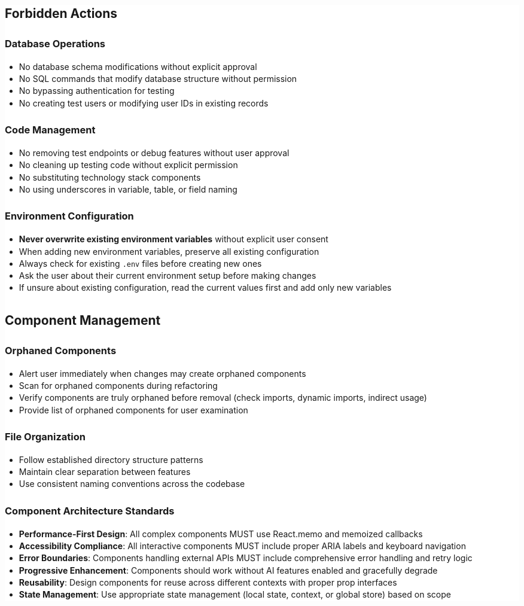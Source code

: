 ## Forbidden Actions

### Database Operations

- No database schema modifications without explicit approval
- No SQL commands that modify database structure without permission
- No bypassing authentication for testing
- No creating test users or modifying user IDs in existing records

### Code Management

- No removing test endpoints or debug features without user approval
- No cleaning up testing code without explicit permission
- No substituting technology stack components
- No using underscores in variable, table, or field naming

### Environment Configuration

- **Never overwrite existing environment variables** without explicit user consent
- When adding new environment variables, preserve all existing configuration
- Always check for existing `.env` files before creating new ones
- Ask the user about their current environment setup before making changes
- If unsure about existing configuration, read the current values first and add only new variables

## Component Management

### Orphaned Components

- Alert user immediately when changes may create orphaned components
- Scan for orphaned components during refactoring
- Verify components are truly orphaned before removal (check imports, dynamic imports, indirect usage)
- Provide list of orphaned components for user examination

### File Organization

- Follow established directory structure patterns
- Maintain clear separation between features
- Use consistent naming conventions across the codebase

### Component Architecture Standards

- **Performance-First Design**: All complex components MUST use React.memo and memoized callbacks
- **Accessibility Compliance**: All interactive components MUST include proper ARIA labels and keyboard navigation
- **Error Boundaries**: Components handling external APIs MUST include comprehensive error handling and retry logic
- **Progressive Enhancement**: Components should work without AI features enabled and gracefully degrade
- **Reusability**: Design components for reuse across different contexts with proper prop interfaces
- **State Management**: Use appropriate state management (local state, context, or global store) based on scope
